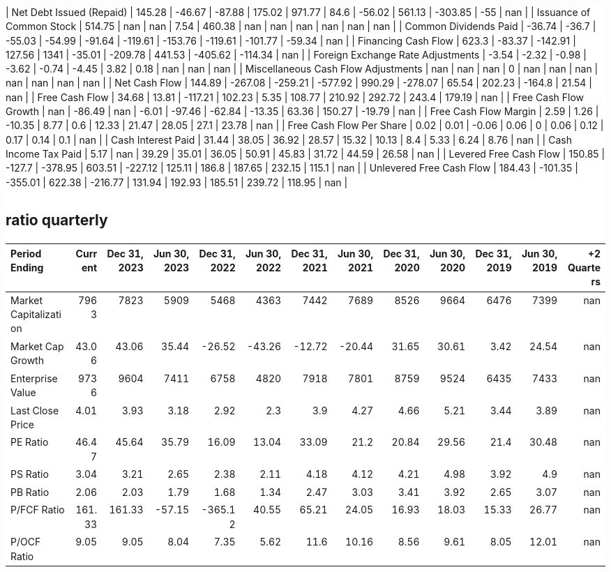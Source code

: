 | Net Debt Issued (Repaid)              |         145.28 |         -46.67 |         -87.88 |         175.02 |         971.77 |          84.6  |         -56.02 |         561.13 |        -303.85 |         -55    |           nan |
| Issuance of Common Stock              |         514.75 |         nan    |         nan    |           7.54 |         460.38 |         nan    |         nan    |         nan    |         nan    |         nan    |           nan |
| Common Dividends Paid                 |         -36.74 |         -36.7  |         -55.03 |         -54.99 |         -91.64 |        -119.61 |        -153.76 |        -119.61 |        -101.77 |         -59.34 |           nan |
| Financing Cash Flow                   |         623.3  |         -83.37 |        -142.91 |         127.56 |        1341    |         -35.01 |        -209.78 |         441.53 |        -405.62 |        -114.34 |           nan |
| Foreign Exchange Rate Adjustments     |          -3.54 |          -2.32 |          -0.98 |          -3.62 |          -0.74 |          -4.45 |           3.82 |           0.18 |         nan    |         nan    |           nan |
| Miscellaneous Cash Flow Adjustments   |         nan    |         nan    |         nan    |           0    |         nan    |         nan    |         nan    |         nan    |         nan    |         nan    |           nan |
| Net Cash Flow                         |         144.89 |        -267.08 |        -259.21 |        -577.92 |         990.29 |        -278.07 |          65.54 |         202.23 |        -164.8  |          21.54 |           nan |
| Free Cash Flow                        |          34.68 |          13.81 |        -117.21 |         102.23 |           5.35 |         108.77 |         210.92 |         292.72 |         243.4  |         179.19 |           nan |
| Free Cash Flow Growth                 |         nan    |         -86.49 |         nan    |          -6.01 |         -97.46 |         -62.84 |         -13.35 |          63.36 |         150.27 |         -19.79 |           nan |
| Free Cash Flow Margin                 |           2.59 |           1.26 |         -10.35 |           8.77 |           0.6  |          12.33 |          21.47 |          28.05 |          27.1  |          23.78 |           nan |
| Free Cash Flow Per Share              |           0.02 |           0.01 |          -0.06 |           0.06 |           0    |           0.06 |           0.12 |           0.17 |           0.14 |           0.1  |           nan |
| Cash Interest Paid                    |          31.44 |          38.05 |          36.92 |          28.57 |          15.32 |          10.13 |           8.4  |           5.33 |           6.24 |           8.76 |           nan |
| Cash Income Tax Paid                  |           5.17 |         nan    |          39.29 |          35.01 |          36.05 |          50.91 |          45.83 |          31.72 |          44.59 |          26.58 |           nan |
| Levered Free Cash Flow                |         150.85 |        -127.7  |        -378.95 |         603.51 |        -227.12 |         125.11 |         186.8  |         187.65 |         232.15 |         115.1  |           nan |
| Unlevered Free Cash Flow              |         184.43 |        -101.35 |        -355.01 |         622.38 |        -216.77 |         131.94 |         192.93 |         185.51 |         239.72 |         118.95 |           nan |

## ratio quarterly
| Period Ending            |   Current |   Dec 31, 2023 |   Jun 30, 2023 |   Dec 31, 2022 |   Jun 30, 2022 |   Dec 31, 2021 |   Jun 30, 2021 |   Dec 31, 2020 |   Jun 30, 2020 |   Dec 31, 2019 |   Jun 30, 2019 |   +2 Quarters |
|:-------------------------|----------:|---------------:|---------------:|---------------:|---------------:|---------------:|---------------:|---------------:|---------------:|---------------:|---------------:|--------------:|
| Market Capitalization    |   7963    |        7823    |        5909    |        5468    |        4363    |        7442    |        7689    |        8526    |        9664    |        6476    |        7399    |           nan |
| Market Cap Growth        |     43.06 |          43.06 |          35.44 |         -26.52 |         -43.26 |         -12.72 |         -20.44 |          31.65 |          30.61 |           3.42 |          24.54 |           nan |
| Enterprise Value         |   9736    |        9604    |        7411    |        6758    |        4820    |        7918    |        7801    |        8759    |        9524    |        6435    |        7433    |           nan |
| Last Close Price         |      4.01 |           3.93 |           3.18 |           2.92 |           2.3  |           3.9  |           4.27 |           4.66 |           5.21 |           3.44 |           3.89 |           nan |
| PE Ratio                 |     46.47 |          45.64 |          35.79 |          16.09 |          13.04 |          33.09 |          21.2  |          20.84 |          29.56 |          21.4  |          30.48 |           nan |
| PS Ratio                 |      3.04 |           3.21 |           2.65 |           2.38 |           2.11 |           4.18 |           4.12 |           4.21 |           4.98 |           3.92 |           4.9  |           nan |
| PB Ratio                 |      2.06 |           2.03 |           1.79 |           1.68 |           1.34 |           2.47 |           3.03 |           3.41 |           3.92 |           2.65 |           3.07 |           nan |
| P/FCF Ratio              |    161.33 |         161.33 |         -57.15 |        -365.12 |          40.55 |          65.21 |          24.05 |          16.93 |          18.03 |          15.33 |          26.77 |           nan |
| P/OCF Ratio              |      9.05 |           9.05 |           8.04 |           7.35 |           5.62 |          11.6  |          10.16 |           8.56 |           9.61 |           8.05 |          12.01 |           nan |